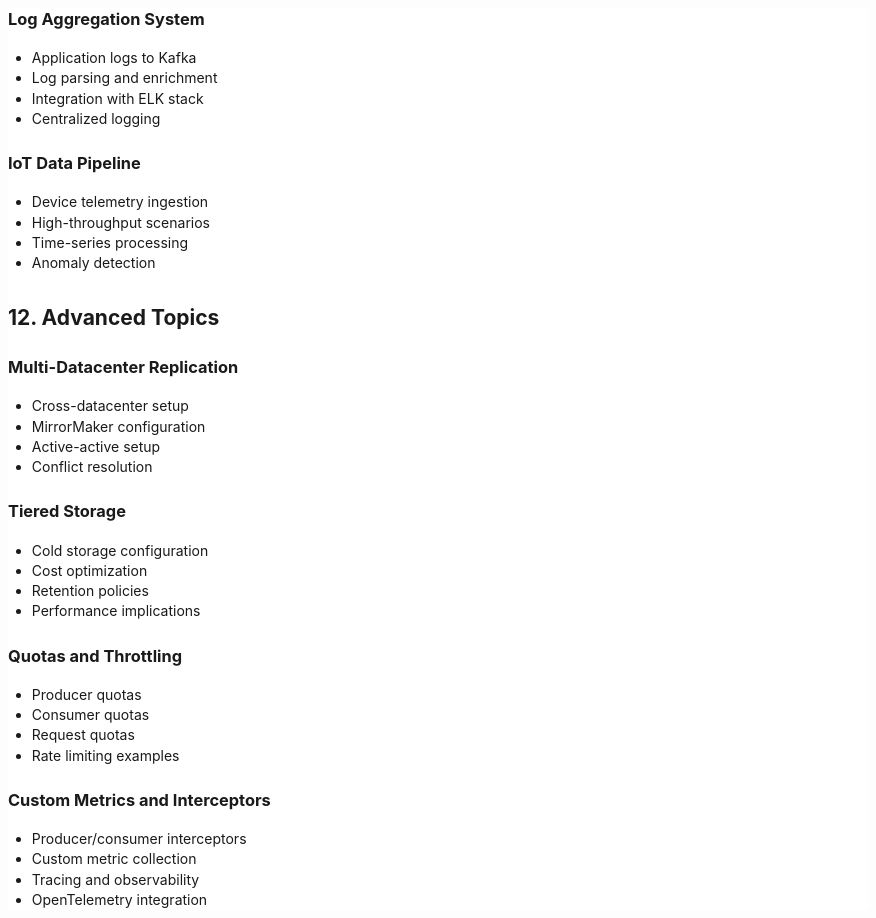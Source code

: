 ### Log Aggregation System
- Application logs to Kafka
- Log parsing and enrichment
- Integration with ELK stack
- Centralized logging

### IoT Data Pipeline
- Device telemetry ingestion
- High-throughput scenarios
- Time-series processing
- Anomaly detection

## 12. Advanced Topics

### Multi-Datacenter Replication
- Cross-datacenter setup
- MirrorMaker configuration
- Active-active setup
- Conflict resolution

### Tiered Storage
- Cold storage configuration
- Cost optimization
- Retention policies
- Performance implications

### Quotas and Throttling
- Producer quotas
- Consumer quotas
- Request quotas
- Rate limiting examples

### Custom Metrics and Interceptors
- Producer/consumer interceptors
- Custom metric collection
- Tracing and observability
- OpenTelemetry integration
